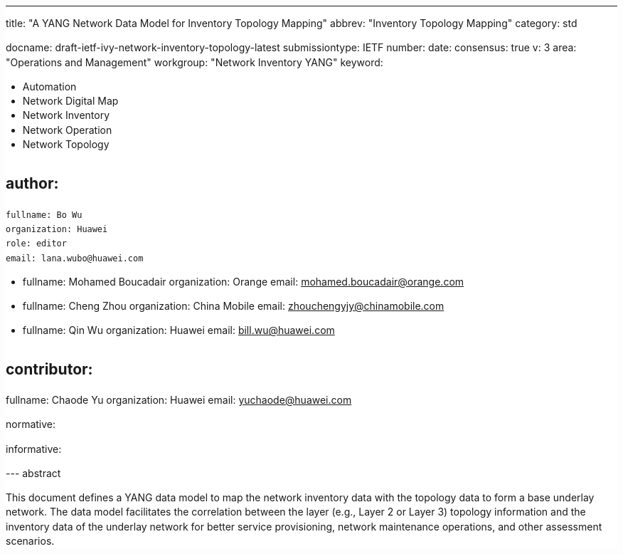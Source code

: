 ---
title: "A YANG Network Data Model for Inventory Topology Mapping"
abbrev: "Inventory Topology Mapping"
category: std

docname: draft-ietf-ivy-network-inventory-topology-latest
submissiontype: IETF
number:
date:
consensus: true
v: 3
area: "Operations and Management"
workgroup: "Network Inventory YANG"
keyword:

 - Automation
 - Network Digital Map
 - Network Inventory
 - Network Operation
 - Network Topology

author:
 -
    fullname: Bo Wu
    organization: Huawei
    role: editor
    email: lana.wubo@huawei.com

 -
    fullname: Mohamed Boucadair
    organization: Orange
    email: mohamed.boucadair@orange.com

 -
    fullname: Cheng Zhou
    organization: China Mobile
    email: zhouchengyjy@chinamobile.com

 -
    fullname: Qin Wu
    organization: Huawei
    email: bill.wu@huawei.com

contributor:
-
   fullname: Chaode Yu
   organization: Huawei
   email: yuchaode@huawei.com

normative:

informative:

--- abstract

   This document defines a YANG data model to
   map the network inventory data with the topology data
   to form a base underlay network. The data model facilitates the
   correlation between the layer (e.g.,  Layer 2 or Layer 3) topology information
   and the inventory data of the underlay network for better service
   provisioning, network maintenance operations, and other assessment scenarios.
